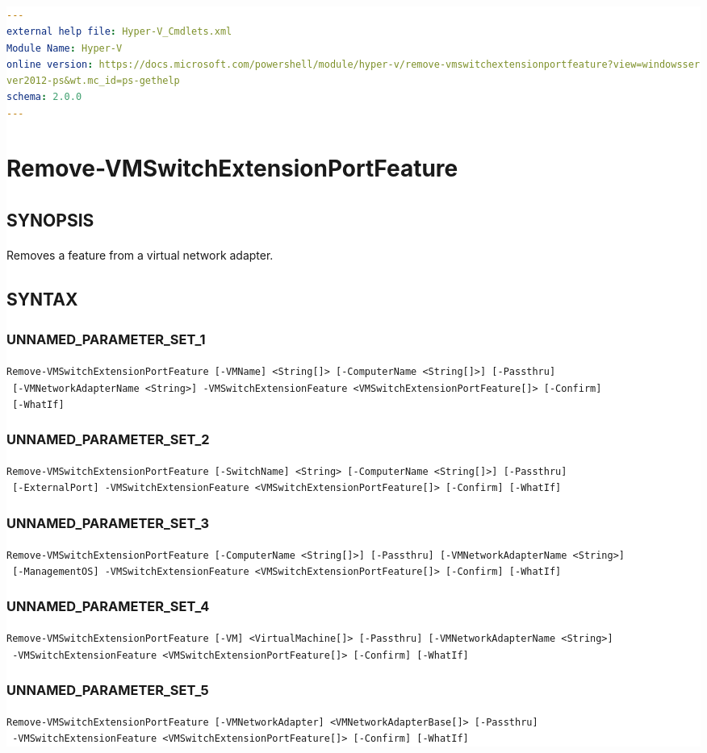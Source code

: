 ```yaml
---
external help file: Hyper-V_Cmdlets.xml
Module Name: Hyper-V
online version: https://docs.microsoft.com/powershell/module/hyper-v/remove-vmswitchextensionportfeature?view=windowsserver2012-ps&wt.mc_id=ps-gethelp
schema: 2.0.0
---
```


# Remove-VMSwitchExtensionPortFeature

## SYNOPSIS
Removes a feature from a virtual network adapter.

## SYNTAX

### UNNAMED_PARAMETER_SET_1
```
Remove-VMSwitchExtensionPortFeature [-VMName] <String[]> [-ComputerName <String[]>] [-Passthru]
 [-VMNetworkAdapterName <String>] -VMSwitchExtensionFeature <VMSwitchExtensionPortFeature[]> [-Confirm]
 [-WhatIf]
```

### UNNAMED_PARAMETER_SET_2
```
Remove-VMSwitchExtensionPortFeature [-SwitchName] <String> [-ComputerName <String[]>] [-Passthru]
 [-ExternalPort] -VMSwitchExtensionFeature <VMSwitchExtensionPortFeature[]> [-Confirm] [-WhatIf]
```

### UNNAMED_PARAMETER_SET_3
```
Remove-VMSwitchExtensionPortFeature [-ComputerName <String[]>] [-Passthru] [-VMNetworkAdapterName <String>]
 [-ManagementOS] -VMSwitchExtensionFeature <VMSwitchExtensionPortFeature[]> [-Confirm] [-WhatIf]
```

### UNNAMED_PARAMETER_SET_4
```
Remove-VMSwitchExtensionPortFeature [-VM] <VirtualMachine[]> [-Passthru] [-VMNetworkAdapterName <String>]
 -VMSwitchExtensionFeature <VMSwitchExtensionPortFeature[]> [-Confirm] [-WhatIf]
```

### UNNAMED_PARAMETER_SET_5
```
Remove-VMSwitchExtensionPortFeature [-VMNetworkAdapter] <VMNetworkAdapterBase[]> [-Passthru]
 -VMSwitchExtensionFeature <VMSwitchExtensionPortFeature[]> [-Confirm] [-WhatIf]
```

